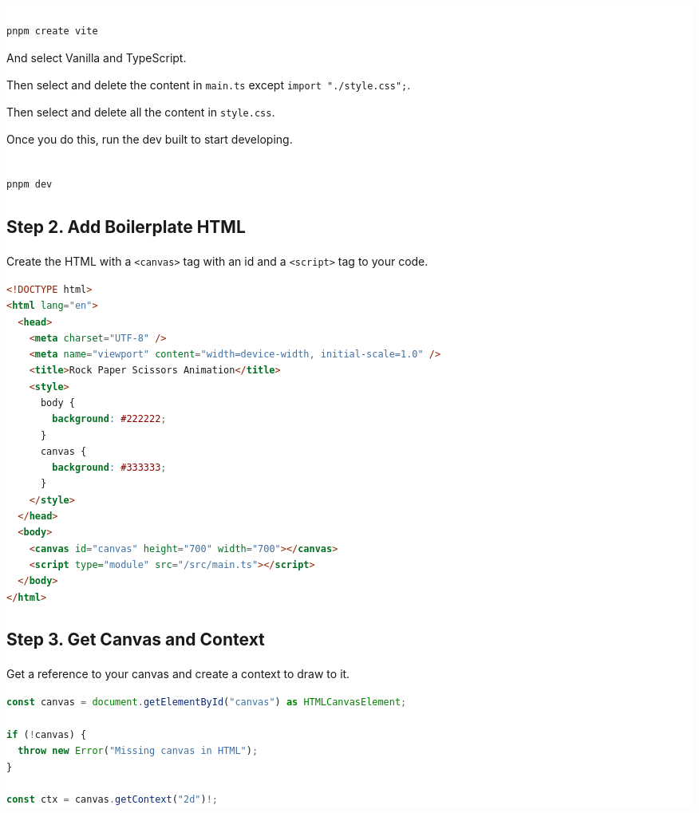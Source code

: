 ```bash

pnpm create vite

```

And select Vanilla and TypeScript.

Then select and delete the content in `main.ts` except `import "./style.css";`.

Then select and delete all the content in `style.css`.

Once you do this, run the dev built to start developing.

```bash

pnpm dev

```

## Step 2. Add Boilerplate HTML

Create the HTML with a `<canvas>` tag with an id and a `<script>` tag to your code.

```html
<!DOCTYPE html>
<html lang="en">
  <head>
    <meta charset="UTF-8" />
    <meta name="viewport" content="width=device-width, initial-scale=1.0" />
    <title>Rock Paper Scissors Animation</title>
    <style>
      body {
        background: #222222;
      }
      canvas {
        background: #333333;
      }
    </style>
  </head>
  <body>
    <canvas id="canvas" height="700" width="700"></canvas>
    <script type="module" src="/src/main.ts"></script>
  </body>
</html>
```

## Step 3. Get Canvas and Context

Get a reference to your canvas and create a context to draw to it.

```ts
const canvas = document.getElementById("canvas") as HTMLCanvasElement;

if (!canvas) {
  throw new Error("Missing canvas in HTML");
}

const ctx = canvas.getContext("2d")!;
```
